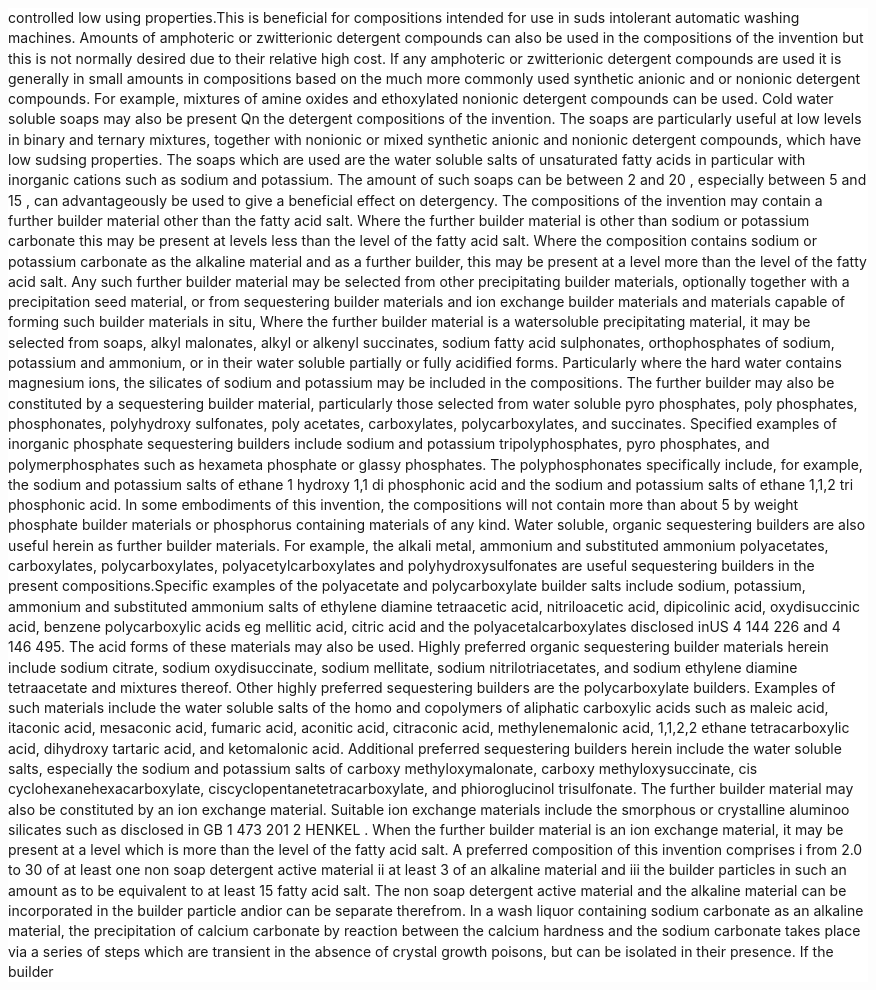 controlled low using properties.This is beneficial for compositions intended for use in suds intolerant automatic washing machines. Amounts of amphoteric or zwitterionic detergent compounds can also be used in the compositions of the invention but this is not normally desired due to their relative high cost. If any amphoteric or zwitterionic detergent compounds are used it is generally in small amounts in compositions based on the much more commonly used synthetic anionic and or nonionic detergent compounds. For example, mixtures of amine oxides and ethoxylated nonionic detergent compounds can be used. Cold water soluble soaps may also be present Qn the detergent compositions of the invention. The soaps are particularly useful at low levels in binary and ternary mixtures, together with nonionic or mixed synthetic anionic and nonionic detergent compounds, which have low sudsing properties. The soaps which are used are the water soluble salts of unsaturated fatty acids in particular with inorganic cations such as sodium and potassium. The amount of such soaps can be between 2 and 20 , especially between 5 and 15 , can advantageously be used to give a beneficial effect on detergency. The compositions of the invention may contain a further builder material other than the fatty acid salt. Where the further builder material is other than sodium or potassium carbonate this may be present at levels less than the level of the fatty acid salt. Where the composition contains sodium or potassium carbonate as the alkaline material and as a further builder, this may be present at a level more than the level of the fatty acid salt. Any such further builder material may be selected from other precipitating builder materials, optionally together with a precipitation seed material, or from sequestering builder materials and ion exchange builder materials and materials capable of forming such builder materials in situ, Where the further builder material is a watersoluble precipitating material, it may be selected from soaps, alkyl malonates, alkyl or alkenyl succinates, sodium fatty acid sulphonates, orthophosphates of sodium, potassium and ammonium, or in their water soluble partially or fully acidified forms. Particularly where the hard water contains magnesium ions, the silicates of sodium and potassium may be included in the compositions. The further builder may also be constituted by a sequestering builder material, particularly those selected from water soluble pyro phosphates, poly phosphates, phosphonates, polyhydroxy sulfonates, poly acetates, carboxylates, polycarboxylates, and succinates. Specified examples of inorganic phosphate sequestering builders include sodium and potassium tripolyphosphates, pyro phosphates, and polymerphosphates such as hexameta phosphate or glassy phosphates. The polyphosphonates specifically include, for example, the sodium and potassium salts of ethane 1 hydroxy 1,1 di phosphonic acid and the sodium and potassium salts of ethane 1,1,2 tri phosphonic acid. In some embodiments of this invention, the compositions will not contain more than about 5 by weight phosphate builder materials or phosphorus containing materials of any kind. Water soluble, organic sequestering builders are also useful herein as further builder materials. For example, the alkali metal, ammonium and substituted ammonium polyacetates, carboxylates, polycarboxylates, polyacetylcarboxylates and polyhydroxysulfonates are useful sequestering builders in the present compositions.Specific examples of the polyacetate and polycarboxylate builder salts include sodium, potassium, ammonium and substituted ammonium salts of ethylene diamine tetraacetic acid, nitriloacetic acid, dipicolinic acid, oxydisuccinic acid, benzene polycarboxylic acids eg mellitic acid, citric acid and the polyacetalcarboxylates disclosed inUS 4 144 226 and 4 146 495. The acid forms of these materials may also be used. Highly preferred organic sequestering builder materials herein include sodium citrate, sodium oxydisuccinate, sodium mellitate, sodium nitrilotriacetates, and sodium ethylene diamine tetraacetate and mixtures thereof. Other highly preferred sequestering builders are the polycarboxylate builders. Examples of such materials include the water soluble salts of the homo and copolymers of aliphatic carboxylic acids such as maleic acid, itaconic acid, mesaconic acid, fumaric acid, aconitic acid, citraconic acid, methylenemalonic acid, 1,1,2,2 ethane tetracarboxylic acid, dihydroxy tartaric acid, and ketomalonic acid. Additional preferred sequestering builders herein include the water soluble salts, especially the sodium and potassium salts of carboxy methyloxymalonate, carboxy methyloxysuccinate, cis cyclohexanehexacarboxylate, ciscyclopentanetetracarboxylate, and phioroglucinol trisulfonate. The further builder material may also be constituted by an ion exchange material. Suitable ion exchange materials include the smorphous or crystalline aluminoo silicates such as disclosed in GB 1 473 201 2 HENKEL . When the further builder material is an ion exchange material, it may be present at a level which is more than the level of the fatty acid salt. A preferred composition of this invention comprises i from 2.0 to 30 of at least one non soap detergent active material ii at least 3 of an alkaline material and iii the builder particles in such an amount as to be equivalent to at least 15 fatty acid salt. The non soap detergent active material and the alkaline material can be incorporated in the builder particle andior can be separate therefrom. In a wash liquor containing sodium carbonate as an alkaline material, the precipitation of calcium carbonate by reaction between the calcium hardness and the sodium carbonate takes place via a series of steps which are transient in the absence of crystal growth poisons, but can be isolated in their presence. If the builder